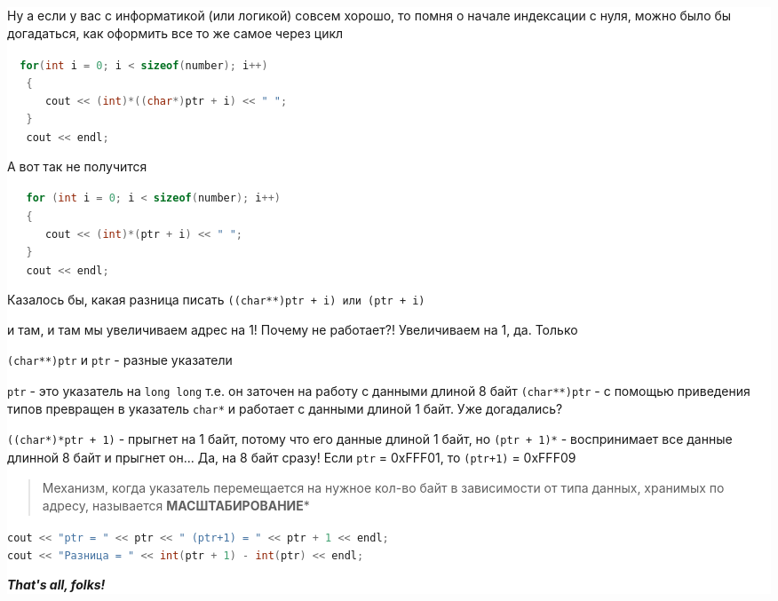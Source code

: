 Ну а если у вас с информатикой (или логикой) совсем хорошо, 
   то помня о начале индексации с нуля, можно было бы догадаться,
   как оформить все то же самое через цикл

```c++  
  for(int i = 0; i < sizeof(number); i++)
   {
      cout << (int)*((char*)ptr + i) << " ";
   }
   cout << endl;
```

А вот так не получится

```c++
   for (int i = 0; i < sizeof(number); i++)
   {
      cout << (int)*(ptr + i) << " ";
   }
   cout << endl;
```   

Казалось бы, какая разница писать
`((char**)ptr + i) или (ptr + i)`

и там, и там мы увеличиваем адрес на 1! Почему не работает?!
Увеличиваем на 1, да. Только 

`(char**)ptr` и `ptr` - разные указатели

`ptr` - это указатель на `long long` т.е. он заточен на работу с данными длиной 8 байт
`(char**)ptr` - с помощью приведения типов превращен в указатель `char*` и работает с данными длиной 1 байт. Уже догадались?

`((char*)*ptr + 1)` - прыгнет на 1 байт, потому что его данные длиной 1 байт, но `(ptr + 1)*` - воспринимает все данные длинной 8 байт и прыгнет он... Да, на 8 байт сразу! Если `ptr` = 0xFFF01, то `(ptr+1)` = 0xFFF09

> Механизм, когда указатель перемещается на нужное кол-во байт в зависимости от типа данных, хранимых по адресу, называется **МАСШТАБИРОВАНИЕ***

```c++
cout << "ptr = " << ptr << " (ptr+1) = " << ptr + 1 << endl;
cout << "Разница = " << int(ptr + 1) - int(ptr) << endl;
```

***That's all, folks!***

